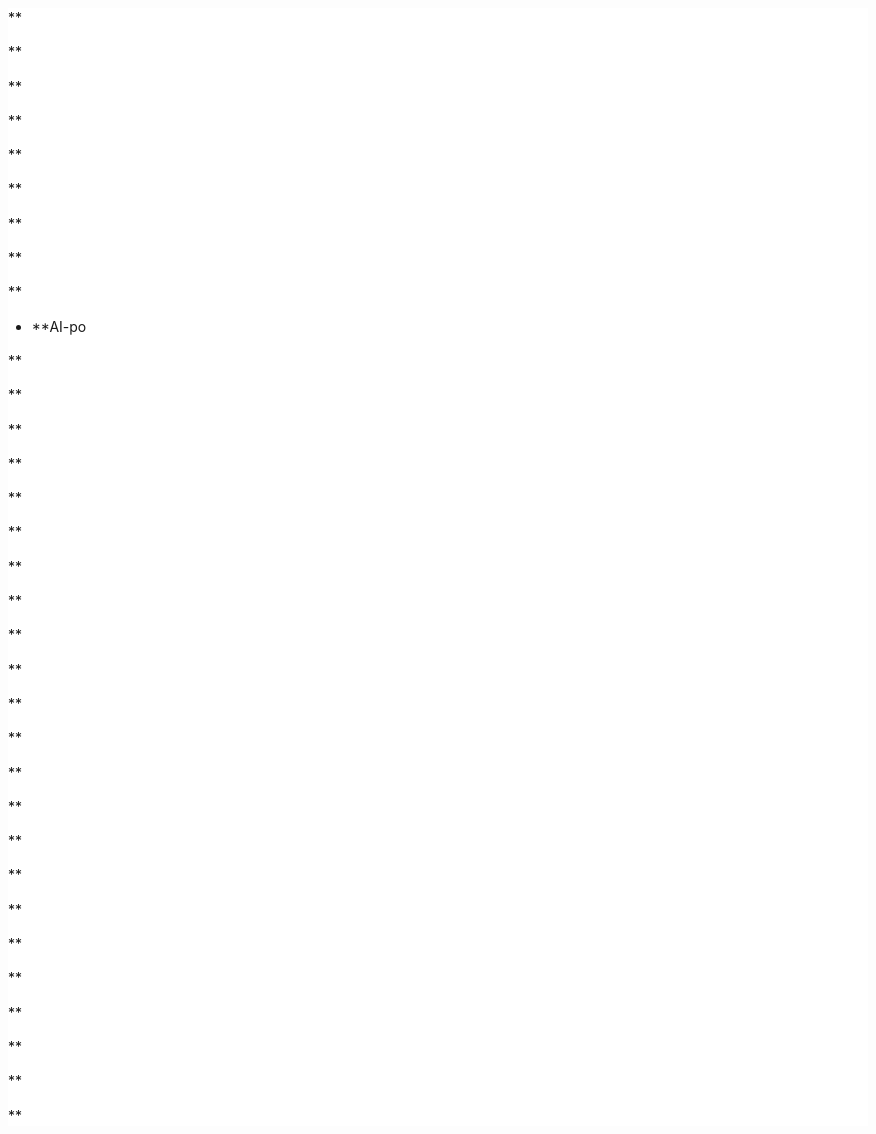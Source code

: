 **

**

**

**

**

**

**

**

**


* **AI-po

**

**

**

**

**

**

**

**

**

**

**

**

**

**

**

**

**

**

**

**

**

**

**

